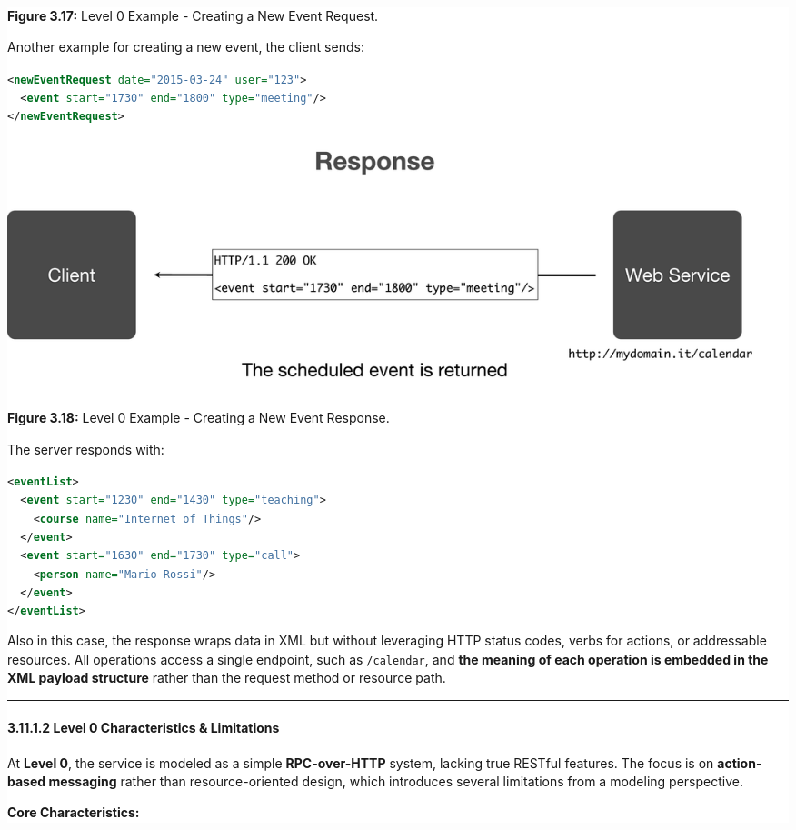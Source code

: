 **Figure 3.17:** Level 0 Example - Creating a New Event Request.

Another example for creating a new event, the client sends:

```xml
<newEventRequest date="2015-03-24" user="123">
  <event start="1730" end="1800" type="meeting"/>
</newEventRequest>
```

![](images/level_0_4.png)

**Figure 3.18:** Level 0 Example - Creating a New Event Response.

The server responds with:

```xml
<eventList>
  <event start="1230" end="1430" type="teaching">
    <course name="Internet of Things"/>
  </event>
  <event start="1630" end="1730" type="call">
    <person name="Mario Rossi"/>
  </event>
</eventList>
```

Also in this case, the response wraps data in XML but without leveraging HTTP status codes, verbs for actions, or addressable resources. All operations access a single endpoint, such as `/calendar`, and **the meaning of each operation is embedded in the XML payload structure** rather than the request method or resource path.

---

#### 3.11.1.2 Level 0 Characteristics & Limitations

At **Level 0**, the service is modeled as a simple **RPC-over-HTTP** system, lacking true RESTful features. The focus is on **action-based messaging** rather than resource-oriented design, which introduces several limitations from a modeling perspective.

**Core Characteristics:**

